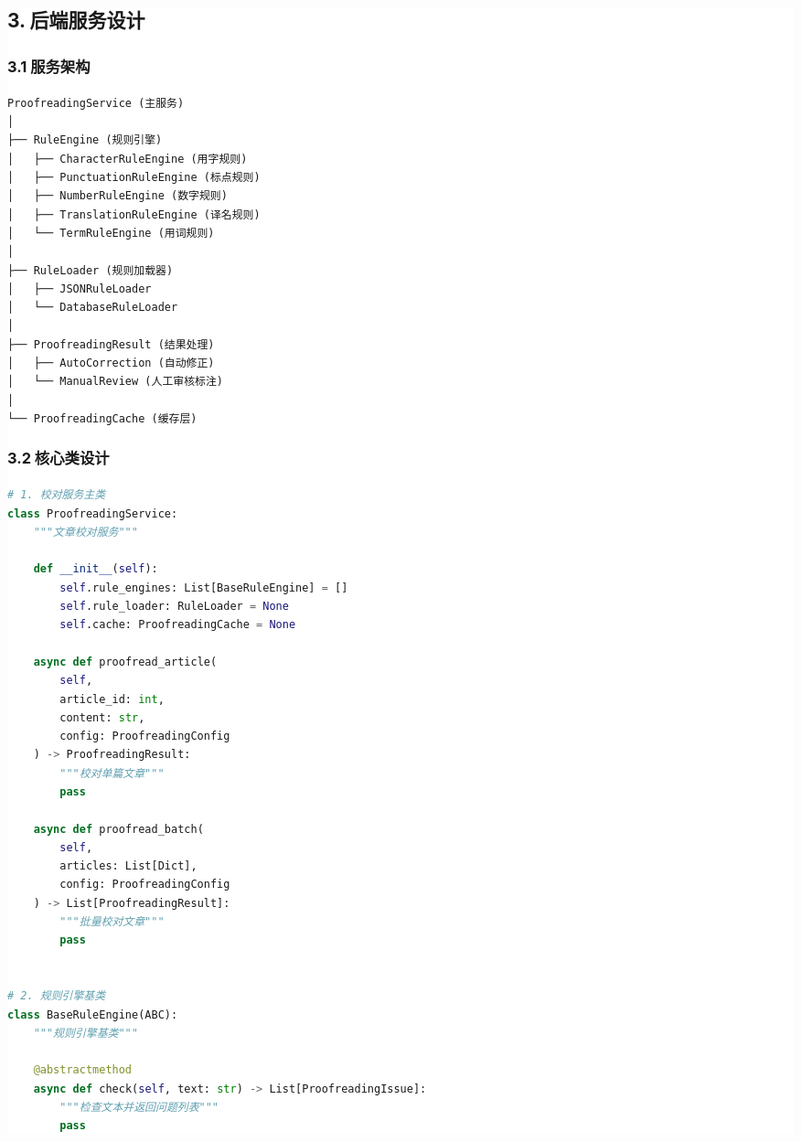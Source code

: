 
## 3. 后端服务设计

### 3.1 服务架构

```
ProofreadingService (主服务)
│
├── RuleEngine (规则引擎)
│   ├── CharacterRuleEngine (用字规则)
│   ├── PunctuationRuleEngine (标点规则)
│   ├── NumberRuleEngine (数字规则)
│   ├── TranslationRuleEngine (译名规则)
│   └── TermRuleEngine (用词规则)
│
├── RuleLoader (规则加载器)
│   ├── JSONRuleLoader
│   └── DatabaseRuleLoader
│
├── ProofreadingResult (结果处理)
│   ├── AutoCorrection (自动修正)
│   └── ManualReview (人工审核标注)
│
└── ProofreadingCache (缓存层)
```

### 3.2 核心类设计

```python
# 1. 校对服务主类
class ProofreadingService:
    """文章校对服务"""

    def __init__(self):
        self.rule_engines: List[BaseRuleEngine] = []
        self.rule_loader: RuleLoader = None
        self.cache: ProofreadingCache = None

    async def proofread_article(
        self,
        article_id: int,
        content: str,
        config: ProofreadingConfig
    ) -> ProofreadingResult:
        """校对单篇文章"""
        pass

    async def proofread_batch(
        self,
        articles: List[Dict],
        config: ProofreadingConfig
    ) -> List[ProofreadingResult]:
        """批量校对文章"""
        pass


# 2. 规则引擎基类
class BaseRuleEngine(ABC):
    """规则引擎基类"""

    @abstractmethod
    async def check(self, text: str) -> List[ProofreadingIssue]:
        """检查文本并返回问题列表"""
        pass
```